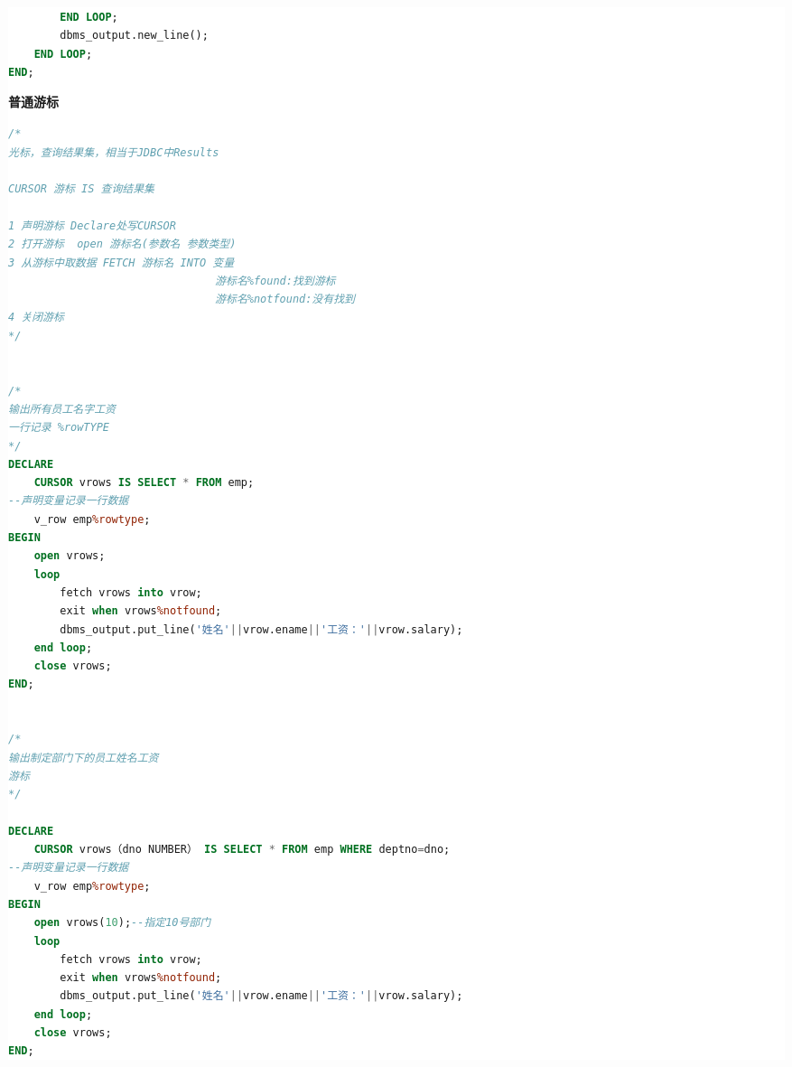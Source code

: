 ```sql
		END LOOP;
		dbms_output.new_line();
	END LOOP;
END;

```


**普通游标**


```sql
/*
光标，查询结果集，相当于JDBC中Results

CURSOR 游标 IS 查询结果集

1 声明游标 Declare处写CURSOR
2 打开游标  open 游标名(参数名 参数类型)
3 从游标中取数据 FETCH 游标名 INTO 变量
								游标名%found:找到游标
								游标名%notfound:没有找到
4 关闭游标
*/


/*
输出所有员工名字工资
一行记录 %rowTYPE
*/
DECLARE 
	CURSOR vrows IS SELECT * FROM emp;
--声明变量记录一行数据
	v_row emp%rowtype;
BEGIN
	open vrows;
	loop
		fetch vrows into vrow;
		exit when vrows%notfound;
		dbms_output.put_line('姓名'||vrow.ename||'工资：'||vrow.salary);
	end loop;
	close vrows;
END;


/*
输出制定部门下的员工姓名工资
游标
*/

DECLARE 
	CURSOR vrows（dno NUMBER） IS SELECT * FROM emp WHERE deptno=dno;
--声明变量记录一行数据
	v_row emp%rowtype;
BEGIN
	open vrows(10);--指定10号部门
	loop
		fetch vrows into vrow;
		exit when vrows%notfound;
		dbms_output.put_line('姓名'||vrow.ename||'工资：'||vrow.salary);
	end loop;
	close vrows;
END;


```